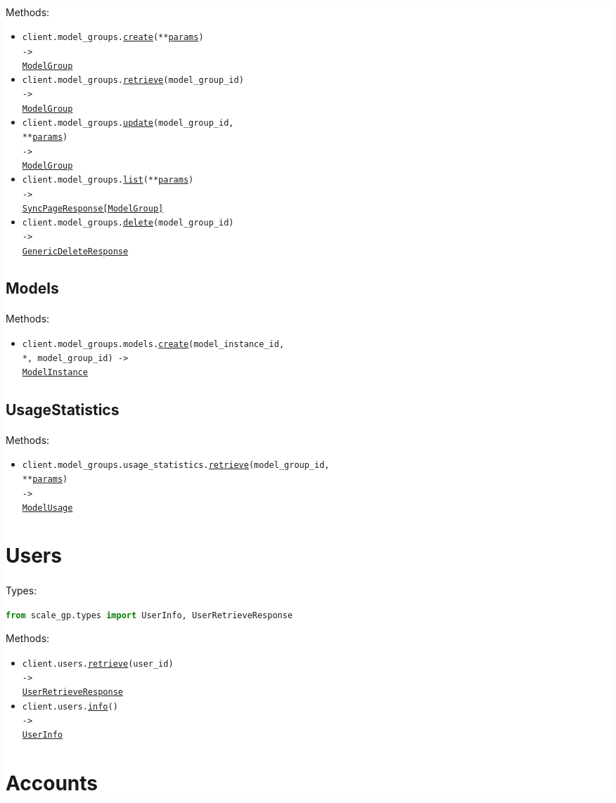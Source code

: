 Methods:

- <code title="post /v4/model-groups">client.model_groups.<a href="./src/scale_gp/resources/model_groups/model_groups.py">create</a>(\*\*<a href="src/scale_gp/types/model_group_create_params.py">params</a>) -> <a href="./src/scale_gp/types/model_group.py">ModelGroup</a></code>
- <code title="get /v4/model-groups/{model_group_id}">client.model_groups.<a href="./src/scale_gp/resources/model_groups/model_groups.py">retrieve</a>(model_group_id) -> <a href="./src/scale_gp/types/model_group.py">ModelGroup</a></code>
- <code title="patch /v4/model-groups/{model_group_id}">client.model_groups.<a href="./src/scale_gp/resources/model_groups/model_groups.py">update</a>(model_group_id, \*\*<a href="src/scale_gp/types/model_group_update_params.py">params</a>) -> <a href="./src/scale_gp/types/model_group.py">ModelGroup</a></code>
- <code title="get /v4/model-groups">client.model_groups.<a href="./src/scale_gp/resources/model_groups/model_groups.py">list</a>(\*\*<a href="src/scale_gp/types/model_group_list_params.py">params</a>) -> <a href="./src/scale_gp/types/model_group.py">SyncPageResponse[ModelGroup]</a></code>
- <code title="delete /v4/model-groups/{model_group_id}">client.model_groups.<a href="./src/scale_gp/resources/model_groups/model_groups.py">delete</a>(model_group_id) -> <a href="./src/scale_gp/types/shared/generic_delete_response.py">GenericDeleteResponse</a></code>

## Models

Methods:

- <code title="post /v4/model-groups/{model_group_id}/models/{model_instance_id}">client.model_groups.models.<a href="./src/scale_gp/resources/model_groups/models.py">create</a>(model_instance_id, \*, model_group_id) -> <a href="./src/scale_gp/types/model_instance.py">ModelInstance</a></code>

## UsageStatistics

Methods:

- <code title="get /v4/model-groups/{model_group_id}/usage-statistics">client.model_groups.usage_statistics.<a href="./src/scale_gp/resources/model_groups/usage_statistics.py">retrieve</a>(model_group_id, \*\*<a href="src/scale_gp/types/model_groups/usage_statistic_retrieve_params.py">params</a>) -> <a href="./src/scale_gp/types/shared/model_usage.py">ModelUsage</a></code>

# Users

Types:

```python
from scale_gp.types import UserInfo, UserRetrieveResponse
```

Methods:

- <code title="get /users/{user_id}">client.users.<a href="./src/scale_gp/resources/users.py">retrieve</a>(user_id) -> <a href="./src/scale_gp/types/user_retrieve_response.py">UserRetrieveResponse</a></code>
- <code title="get /user-info">client.users.<a href="./src/scale_gp/resources/users.py">info</a>() -> <a href="./src/scale_gp/types/user_info.py">UserInfo</a></code>

# Accounts
